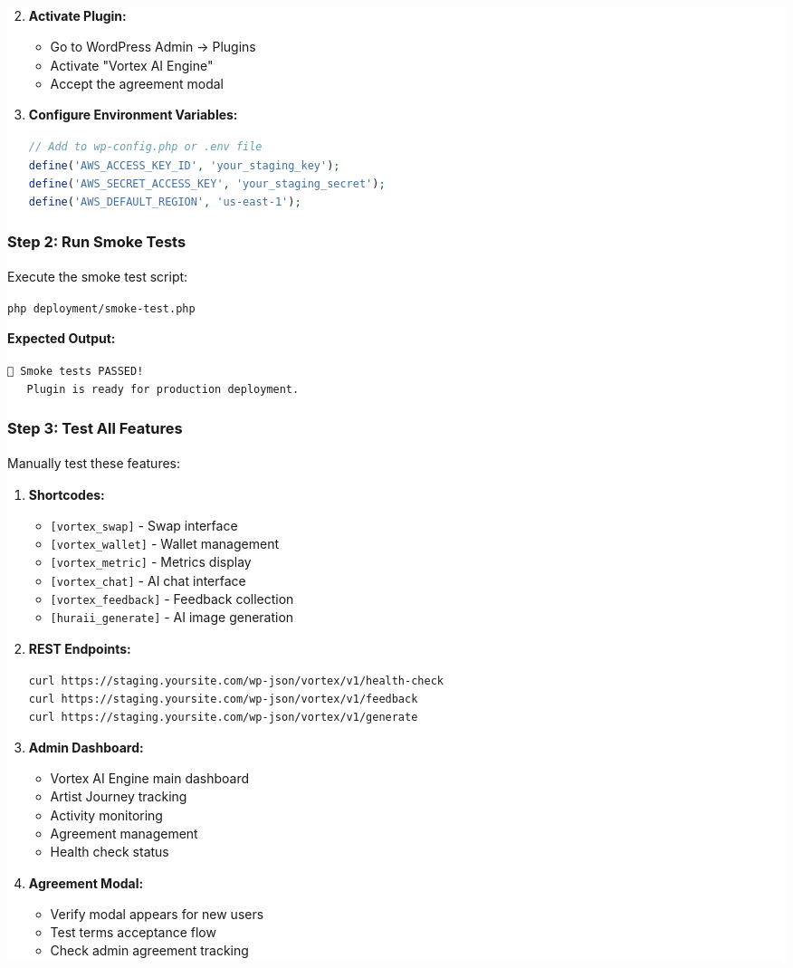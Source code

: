 2. **Activate Plugin:**
   - Go to WordPress Admin → Plugins
   - Activate "Vortex AI Engine"
   - Accept the agreement modal

3. **Configure Environment Variables:**
   ```php
   // Add to wp-config.php or .env file
   define('AWS_ACCESS_KEY_ID', 'your_staging_key');
   define('AWS_SECRET_ACCESS_KEY', 'your_staging_secret');
   define('AWS_DEFAULT_REGION', 'us-east-1');
   ```

### Step 2: Run Smoke Tests

Execute the smoke test script:

```bash
php deployment/smoke-test.php
```

**Expected Output:**
```
🎉 Smoke tests PASSED!
   Plugin is ready for production deployment.
```

### Step 3: Test All Features

Manually test these features:

1. **Shortcodes:**
   - `[vortex_swap]` - Swap interface
   - `[vortex_wallet]` - Wallet management
   - `[vortex_metric]` - Metrics display
   - `[vortex_chat]` - AI chat interface
   - `[vortex_feedback]` - Feedback collection
   - `[huraii_generate]` - AI image generation

2. **REST Endpoints:**
   ```bash
   curl https://staging.yoursite.com/wp-json/vortex/v1/health-check
   curl https://staging.yoursite.com/wp-json/vortex/v1/feedback
   curl https://staging.yoursite.com/wp-json/vortex/v1/generate
   ```

3. **Admin Dashboard:**
   - Vortex AI Engine main dashboard
   - Artist Journey tracking
   - Activity monitoring
   - Agreement management
   - Health check status

4. **Agreement Modal:**
   - Verify modal appears for new users
   - Test terms acceptance flow
   - Check admin agreement tracking
